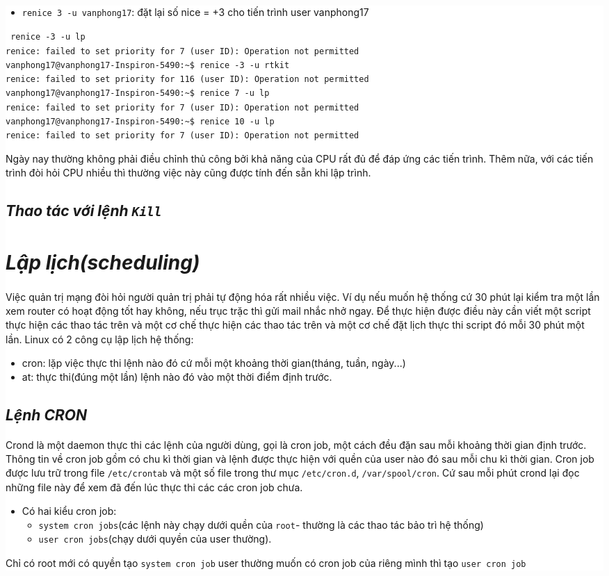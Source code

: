 ```
```
- `renice 3 -u vanphong17`: đặt lại số nice = +3 cho tiến trình user vanphong17
```
 renice -3 -u lp
renice: failed to set priority for 7 (user ID): Operation not permitted
vanphong17@vanphong17-Inspiron-5490:~$ renice -3 -u rtkit
renice: failed to set priority for 116 (user ID): Operation not permitted
vanphong17@vanphong17-Inspiron-5490:~$ renice 7 -u lp
renice: failed to set priority for 7 (user ID): Operation not permitted
vanphong17@vanphong17-Inspiron-5490:~$ renice 10 -u lp
renice: failed to set priority for 7 (user ID): Operation not permitted
```


Ngày nay thường không phải điều chỉnh thủ công bởi khả năng của CPU rất đủ để đáp ứng các tiến trình. Thêm nữa, với các tiến trình đòi hỏi CPU nhiều thì thường việc này cũng được tính đến sẵn khi lập trình.

## ***Thao tác với lệnh `Kill`***


# ***Lập lịch(scheduling)***
Việc quản trị mạng đòi hỏi người quản trị phải tự động hóa rất nhiều việc. Ví dụ nếu muốn hệ thống cứ 30 phút lại kiểm tra một lần xem router có hoạt động tốt hay không, nếu trục trặc thì gửi mail nhắc nhở ngay. Để thực hiện được điều này cần viết một script thực hiện các thao tác trên và một cơ chế thực hiện các thao tác trên và một cơ chế đặt lịch thực thi script đó mỗi 30 phút một lần.
Linux có 2 công cụ lập lịch hệ thống: 
- cron: lặp việc thực thi lệnh nào đó cứ mỗi một khoảng thời gian(tháng, tuần, ngày...)
- at: thực thi(đúng một lần) lệnh nào đó vào một thời điểm định trước.

## ***Lệnh CRON***
Crond là một daemon thực thi các lệnh của người dùng, gọi là cron job, một cách đều đặn sau mỗi khoảng thời gian định trước. Thông tin về cron job gồm có chu kì thời gian và lệnh được thực hiện với quền của user nào đó sau mỗi chu kì thời gian. Cron job được lưu trữ trong file `/etc/crontab` và một số file trong thư mục `/etc/cron.d`, `/var/spool/cron`. Cứ sau mỗi phút crond lại đọc những file này để xem đã đến lúc thực thi các các cron job chưa.
- Có hai kiểu cron job: 
  - `system cron jobs`(các lệnh này chạy dưới quền của `root`- thường là các thao tác bảo trì hệ thống)
  - `user cron jobs`(chạy dưới quyền của user thường).

Chỉ có root mới có quyền tạo `system cron job` user thường muốn có cron job của riêng mình thì tạo `user cron job` 